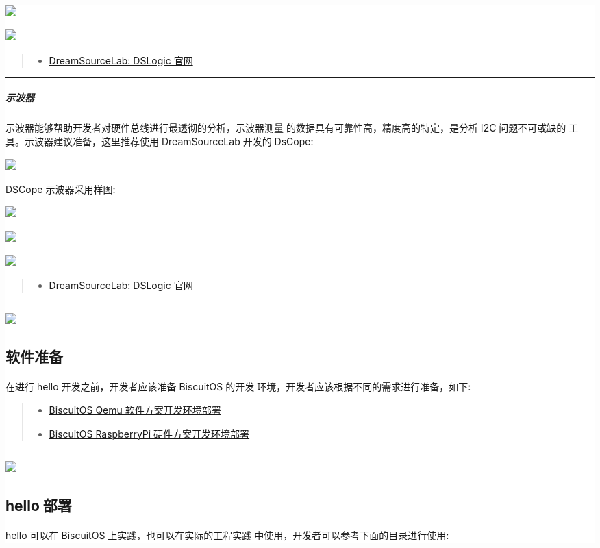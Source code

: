 ![](https://gitee.com/BiscuitOS_team/PictureSet/raw/Gitee/RPI/RPI000063.png)

![](https://gitee.com/BiscuitOS_team/PictureSet/raw/Gitee/RPI/RPI000066.png)

> - [DreamSourceLab: DSLogic 官网](https://dreamsourcelab.cn/product/dslogic-plus/)

----------------------------------------

##### <span id="B0002">示波器</span>

示波器能够帮助开发者对硬件总线进行最透彻的分析，示波器测量
的数据具有可靠性高，精度高的特定，是分析 I2C 问题不可或缺的
工具。示波器建议准备，这里推荐使用 DreamSourceLab 开发的 DsCope:

![](https://gitee.com/BiscuitOS_team/PictureSet/raw/Gitee/RPI/RPI000013.jpg)

DSCope 示波器采用样图:

![](https://gitee.com/BiscuitOS_team/PictureSet/raw/Gitee/RPI/RPI000006.png)

![](https://gitee.com/BiscuitOS_team/PictureSet/raw/Gitee/RPI/RPI000057.png)

![](https://gitee.com/BiscuitOS_team/PictureSet/raw/Gitee/RPI/RPI000069.png)

> - [DreamSourceLab: DSLogic 官网](https://dreamsourcelab.cn/product/dscope-u2p20/)

------------------------------------------

<span id="B001"></span>

![](https://gitee.com/BiscuitOS_team/PictureSet/raw/Gitee/BiscuitOS/kernel/IND00000K.jpg)

## 软件准备

在进行 hello 开发之前，开发者应该准备 BiscuitOS 的开发
环境，开发者应该根据不同的需求进行准备，如下:

> - [BiscuitOS Qemu 软件方案开发环境部署](https://biscuitos.github.io/blog/Kernel_Build/#Linux_5X)
>
> - [BiscuitOS RaspberryPi 硬件方案开发环境部署](https://biscuitos.github.io/blog/BiscuitOS_Catalogue/#RaspberryPi)

------------------------------------------

<span id="C00"></span>

![](https://gitee.com/BiscuitOS_team/PictureSet/raw/Gitee/BiscuitOS/kernel/IND00000L.jpg)

## hello 部署

hello 可以在 BiscuitOS 上实践，也可以在实际的工程实践
中使用，开发者可以参考下面的目录进行使用:
